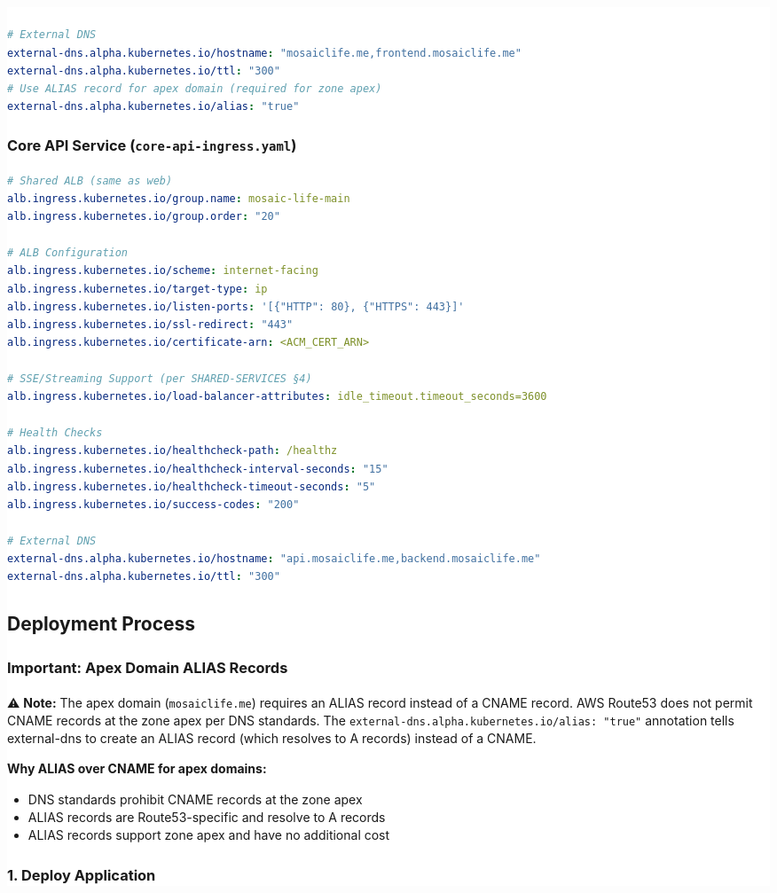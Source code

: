 ```yaml

# External DNS
external-dns.alpha.kubernetes.io/hostname: "mosaiclife.me,frontend.mosaiclife.me"
external-dns.alpha.kubernetes.io/ttl: "300"
# Use ALIAS record for apex domain (required for zone apex)
external-dns.alpha.kubernetes.io/alias: "true"
```

### Core API Service (`core-api-ingress.yaml`)

```yaml
# Shared ALB (same as web)
alb.ingress.kubernetes.io/group.name: mosaic-life-main
alb.ingress.kubernetes.io/group.order: "20"

# ALB Configuration
alb.ingress.kubernetes.io/scheme: internet-facing
alb.ingress.kubernetes.io/target-type: ip
alb.ingress.kubernetes.io/listen-ports: '[{"HTTP": 80}, {"HTTPS": 443}]'
alb.ingress.kubernetes.io/ssl-redirect: "443"
alb.ingress.kubernetes.io/certificate-arn: <ACM_CERT_ARN>

# SSE/Streaming Support (per SHARED-SERVICES §4)
alb.ingress.kubernetes.io/load-balancer-attributes: idle_timeout.timeout_seconds=3600

# Health Checks
alb.ingress.kubernetes.io/healthcheck-path: /healthz
alb.ingress.kubernetes.io/healthcheck-interval-seconds: "15"
alb.ingress.kubernetes.io/healthcheck-timeout-seconds: "5"
alb.ingress.kubernetes.io/success-codes: "200"

# External DNS
external-dns.alpha.kubernetes.io/hostname: "api.mosaiclife.me,backend.mosaiclife.me"
external-dns.alpha.kubernetes.io/ttl: "300"
```

## Deployment Process

### Important: Apex Domain ALIAS Records

⚠️ **Note:** The apex domain (`mosaiclife.me`) requires an ALIAS record instead of a CNAME record. AWS Route53 does not permit CNAME records at the zone apex per DNS standards. The `external-dns.alpha.kubernetes.io/alias: "true"` annotation tells external-dns to create an ALIAS record (which resolves to A records) instead of a CNAME.

**Why ALIAS over CNAME for apex domains:**
- DNS standards prohibit CNAME records at the zone apex
- ALIAS records are Route53-specific and resolve to A records
- ALIAS records support zone apex and have no additional cost

### 1. Deploy Application

